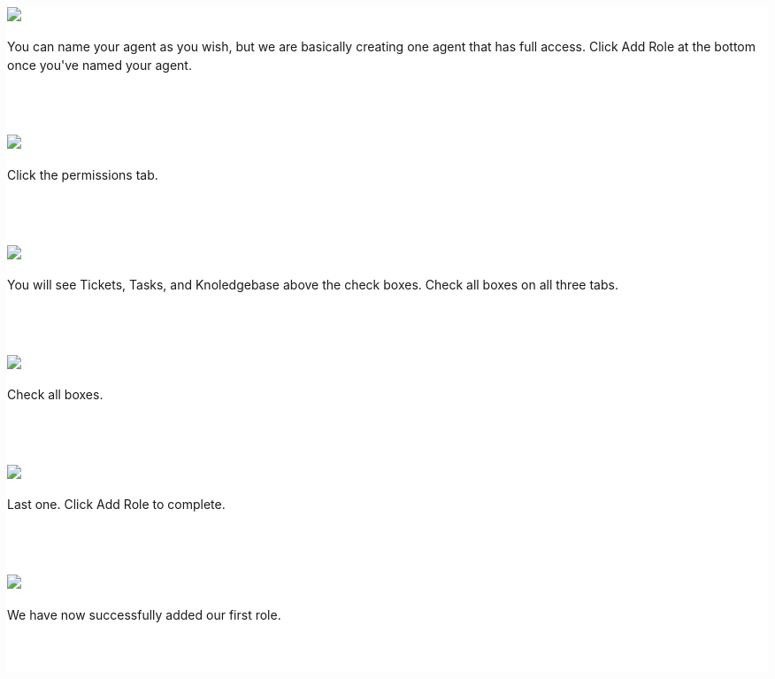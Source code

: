 <p>
<img src="https://i.imgur.com/IS3ZO03.png">
</p>
<p>
You can name your agent as you wish, but we are basically creating one agent that has full access. Click Add Role at the bottom once you've named your agent.
</p>
<br><br>

<p>
<img src="https://i.imgur.com/0GXDbzd.png">
</p>
<p>
Click the permissions tab. 
</p>
<br><br>

<p>
<img src="https://i.imgur.com/z0Vy5gv.png">
</p>
<p>
You will see Tickets, Tasks, and Knoledgebase above the check boxes. Check all boxes on all three tabs.
</p>
<br><br>

<p>
<img src="https://i.imgur.com/U6DbE83.png">
</p>
<p>
Check all boxes.
</p>
<br><br>

<p>
<img src="https://i.imgur.com/avt7oYJ.png">
</p>
<p>
Last one. Click Add Role to complete.
</p>
<br><br>

<p>
<img src="https://i.imgur.com/yh8d19u.png">
</p>
<p>
We have now successfully added our first role. 
</p>
<br><br>
